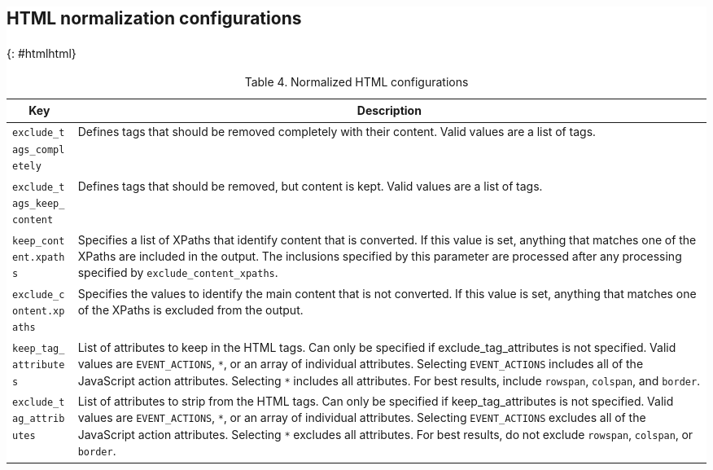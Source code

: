 ## HTML normalization configurations
{: #htmlhtml}

<table>
  <caption>Table 4. Normalized HTML configurations</caption>
  <thead>
    <tr>
      <th>Key</th>
      <th>Description</th>
    </tr>
  </thead>
  <tbody>
    <tr>
      <td><code>exclude_tags_completely</code></td>
      <td>Defines tags that should be removed completely with their content. Valid values are a list of tags.</td>
    </tr>
    <tr>
      <td><code>exclude_tags_keep_content</code></td>
      <td>Defines tags that should be removed, but content is kept. Valid values are a list of tags.</td>
    </tr>
    <tr>
      <td><code>keep_content.xpaths</code></td>
      <td>Specifies a list of XPaths that identify content that is converted. If this value is set, anything that matches one of the XPaths are included in the output. The inclusions specified by this parameter are processed after any processing specified by <code>exclude_content_xpaths</code>.</td>
    </tr>
    <tr>
      <td><code>exclude_content.xpaths</code></td>
      <td>Specifies the values to identify the main content that is not converted. If this value is set, anything that matches one of the XPaths is excluded from the output.</td>
    </tr>
    <tr>
      <td><code>keep_tag_attributes</code></td>
      <td>List of attributes to keep in the HTML tags. Can only be specified if exclude_tag_attributes is not specified. Valid values are <code>EVENT_ACTIONS</code>, <code>*</code>, or an array of individual attributes. Selecting <code>EVENT_ACTIONS</code> includes all of the JavaScript action attributes. Selecting <code>*</code> includes all attributes. For best results, include <code>rowspan</code>, <code>colspan</code>, and <code>border</code>.</td>
    </tr>
    <tr>
      <td><code>exclude_tag_attributes</code></td>
      <td>List of attributes to strip from the HTML tags. Can only be specified if keep_tag_attributes is not specified. Valid values are <code>EVENT_ACTIONS</code>, <code>*</code>, or an array of individual attributes. Selecting <code>EVENT_ACTIONS</code> excludes all of the JavaScript action attributes. Selecting <code>*</code> excludes all attributes. For best results, do not exclude <code>rowspan</code>, <code>colspan</code>, or <code>border</code>.</td>
    </tr>
  </tbody>
</table>
